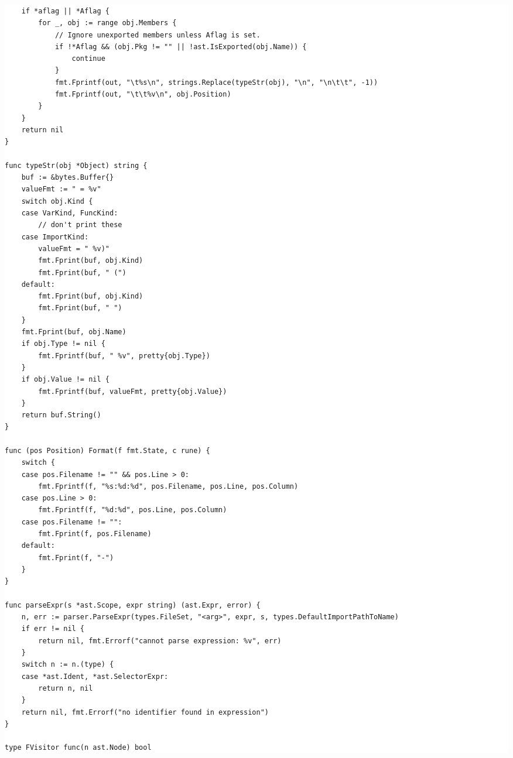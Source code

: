 ```
	if *aflag || *Aflag {
		for _, obj := range obj.Members {
			// Ignore unexported members unless Aflag is set.
			if !*Aflag && (obj.Pkg != "" || !ast.IsExported(obj.Name)) {
				continue
			}
			fmt.Fprintf(out, "\t%s\n", strings.Replace(typeStr(obj), "\n", "\n\t\t", -1))
			fmt.Fprintf(out, "\t\t%v\n", obj.Position)
		}
	}
	return nil
}

func typeStr(obj *Object) string {
	buf := &bytes.Buffer{}
	valueFmt := " = %v"
	switch obj.Kind {
	case VarKind, FuncKind:
		// don't print these
	case ImportKind:
		valueFmt = " %v)"
		fmt.Fprint(buf, obj.Kind)
		fmt.Fprint(buf, " (")
	default:
		fmt.Fprint(buf, obj.Kind)
		fmt.Fprint(buf, " ")
	}
	fmt.Fprint(buf, obj.Name)
	if obj.Type != nil {
		fmt.Fprintf(buf, " %v", pretty{obj.Type})
	}
	if obj.Value != nil {
		fmt.Fprintf(buf, valueFmt, pretty{obj.Value})
	}
	return buf.String()
}

func (pos Position) Format(f fmt.State, c rune) {
	switch {
	case pos.Filename != "" && pos.Line > 0:
		fmt.Fprintf(f, "%s:%d:%d", pos.Filename, pos.Line, pos.Column)
	case pos.Line > 0:
		fmt.Fprintf(f, "%d:%d", pos.Line, pos.Column)
	case pos.Filename != "":
		fmt.Fprint(f, pos.Filename)
	default:
		fmt.Fprint(f, "-")
	}
}

func parseExpr(s *ast.Scope, expr string) (ast.Expr, error) {
	n, err := parser.ParseExpr(types.FileSet, "<arg>", expr, s, types.DefaultImportPathToName)
	if err != nil {
		return nil, fmt.Errorf("cannot parse expression: %v", err)
	}
	switch n := n.(type) {
	case *ast.Ident, *ast.SelectorExpr:
		return n, nil
	}
	return nil, fmt.Errorf("no identifier found in expression")
}

type FVisitor func(n ast.Node) bool
```